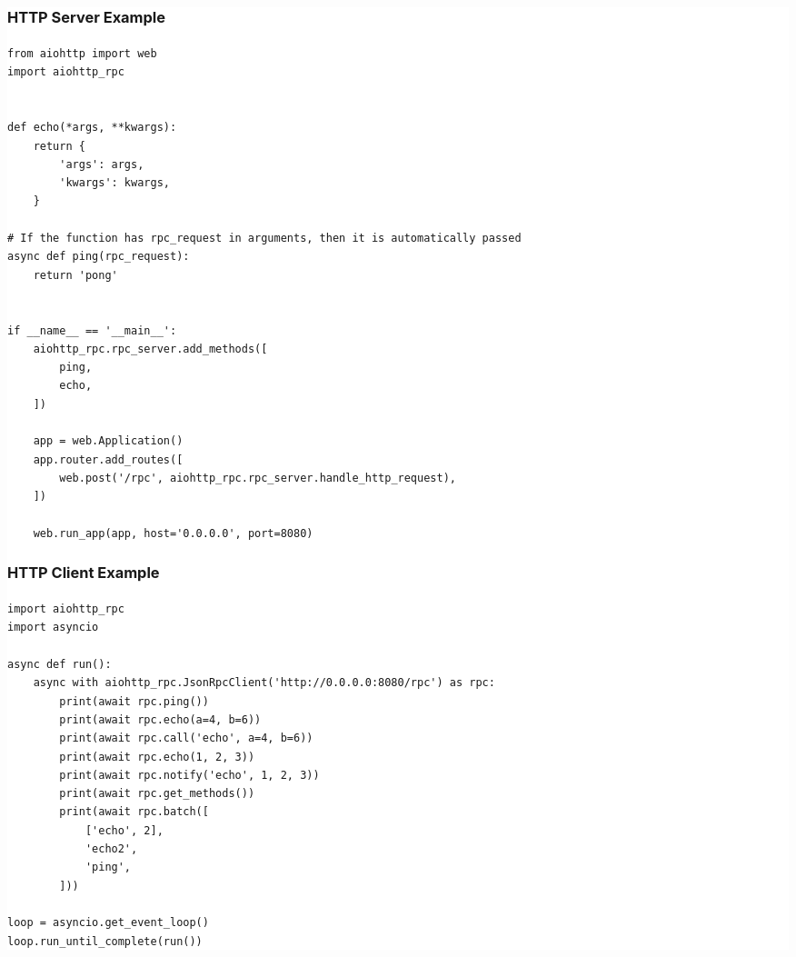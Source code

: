 ### HTTP Server Example

```python3
from aiohttp import web
import aiohttp_rpc


def echo(*args, **kwargs):
    return {
        'args': args,
        'kwargs': kwargs,
    }

# If the function has rpc_request in arguments, then it is automatically passed
async def ping(rpc_request):
    return 'pong'


if __name__ == '__main__':
    aiohttp_rpc.rpc_server.add_methods([
        ping,
        echo,
    ])

    app = web.Application()
    app.router.add_routes([
        web.post('/rpc', aiohttp_rpc.rpc_server.handle_http_request),
    ])

    web.run_app(app, host='0.0.0.0', port=8080)
```

### HTTP Client Example
```python3
import aiohttp_rpc
import asyncio

async def run():
    async with aiohttp_rpc.JsonRpcClient('http://0.0.0.0:8080/rpc') as rpc:
        print(await rpc.ping())
        print(await rpc.echo(a=4, b=6))
        print(await rpc.call('echo', a=4, b=6))
        print(await rpc.echo(1, 2, 3))
        print(await rpc.notify('echo', 1, 2, 3))
        print(await rpc.get_methods())
        print(await rpc.batch([
            ['echo', 2], 
            'echo2',
            'ping',
        ]))

loop = asyncio.get_event_loop()
loop.run_until_complete(run())
```
